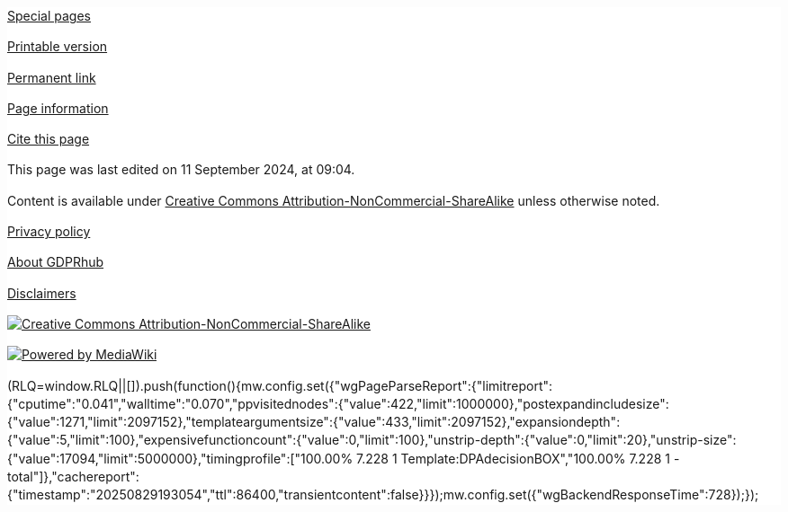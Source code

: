 [Special pages](/index.php?title=Special:SpecialPages "A list of all special pages [q]")

[Printable version](javascript:print\(\); "Printable version of this page [p]")

[Permanent link](/index.php?title=IP_\(Slovenia\)_-_07100-10/2023/14&oldid=42923 "Permanent link to this revision of this page")

[Page information](/index.php?title=IP_\(Slovenia\)_-_07100-10/2023/14&action=info "More information about this page")

[Cite this page](/index.php?title=Special:CiteThisPage&page=IP_%28Slovenia%29_-_07100-10%2F2023%2F14&id=42923&wpFormIdentifier=titleform "Information on how to cite this page")

This page was last edited on 11 September 2024, at 09:04.

Content is available under [Creative Commons Attribution-NonCommercial-ShareAlike](https://creativecommons.org/licenses/by-nc-sa/4.0/) unless otherwise noted.

[Privacy policy](/index.php?title=GDPRhub:Privacy_policy)

[About GDPRhub](/index.php?title=GDPRhub:About)

[Disclaimers](/index.php?title=GDPRhub:General_disclaimer)

[![Creative Commons Attribution-NonCommercial-ShareAlike](/resources/assets/licenses/cc-by-nc-sa.png)](https://creativecommons.org/licenses/by-nc-sa/4.0/)

[![Powered by MediaWiki](/resources/assets/poweredby_mediawiki_88x31.png)](https://www.mediawiki.org/)

(RLQ=window.RLQ||\[\]).push(function(){mw.config.set({"wgPageParseReport":{"limitreport":{"cputime":"0.041","walltime":"0.070","ppvisitednodes":{"value":422,"limit":1000000},"postexpandincludesize":{"value":1271,"limit":2097152},"templateargumentsize":{"value":433,"limit":2097152},"expansiondepth":{"value":5,"limit":100},"expensivefunctioncount":{"value":0,"limit":100},"unstrip-depth":{"value":0,"limit":20},"unstrip-size":{"value":17094,"limit":5000000},"timingprofile":\["100.00% 7.228 1 Template:DPAdecisionBOX","100.00% 7.228 1 -total"\]},"cachereport":{"timestamp":"20250829193054","ttl":86400,"transientcontent":false}}});mw.config.set({"wgBackendResponseTime":728});});